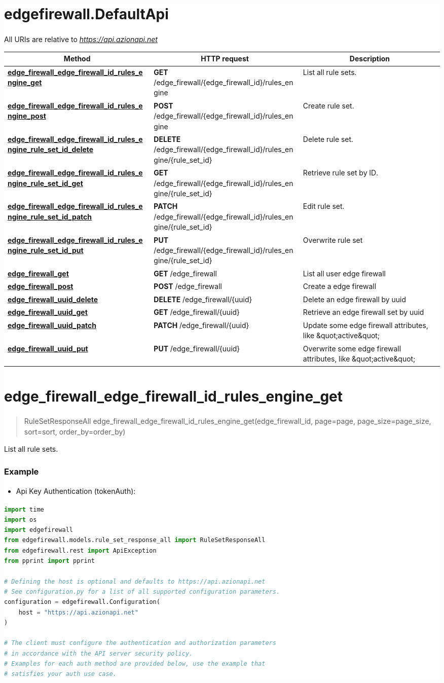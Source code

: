 # edgefirewall.DefaultApi

All URIs are relative to *https://api.azionapi.net*

Method | HTTP request | Description
------------- | ------------- | -------------
[**edge_firewall_edge_firewall_id_rules_engine_get**](DefaultApi.md#edge_firewall_edge_firewall_id_rules_engine_get) | **GET** /edge_firewall/{edge_firewall_id}/rules_engine | List all rule sets.
[**edge_firewall_edge_firewall_id_rules_engine_post**](DefaultApi.md#edge_firewall_edge_firewall_id_rules_engine_post) | **POST** /edge_firewall/{edge_firewall_id}/rules_engine | Create rule set.
[**edge_firewall_edge_firewall_id_rules_engine_rule_set_id_delete**](DefaultApi.md#edge_firewall_edge_firewall_id_rules_engine_rule_set_id_delete) | **DELETE** /edge_firewall/{edge_firewall_id}/rules_engine/{rule_set_id} | Delete rule set.
[**edge_firewall_edge_firewall_id_rules_engine_rule_set_id_get**](DefaultApi.md#edge_firewall_edge_firewall_id_rules_engine_rule_set_id_get) | **GET** /edge_firewall/{edge_firewall_id}/rules_engine/{rule_set_id} | Retrieve rule set by ID.
[**edge_firewall_edge_firewall_id_rules_engine_rule_set_id_patch**](DefaultApi.md#edge_firewall_edge_firewall_id_rules_engine_rule_set_id_patch) | **PATCH** /edge_firewall/{edge_firewall_id}/rules_engine/{rule_set_id} | Edit rule set.
[**edge_firewall_edge_firewall_id_rules_engine_rule_set_id_put**](DefaultApi.md#edge_firewall_edge_firewall_id_rules_engine_rule_set_id_put) | **PUT** /edge_firewall/{edge_firewall_id}/rules_engine/{rule_set_id} | Overwrite rule set
[**edge_firewall_get**](DefaultApi.md#edge_firewall_get) | **GET** /edge_firewall | List all user edge firewall
[**edge_firewall_post**](DefaultApi.md#edge_firewall_post) | **POST** /edge_firewall | Create a edge firewall
[**edge_firewall_uuid_delete**](DefaultApi.md#edge_firewall_uuid_delete) | **DELETE** /edge_firewall/{uuid} | Delete an edge firewall by uuid
[**edge_firewall_uuid_get**](DefaultApi.md#edge_firewall_uuid_get) | **GET** /edge_firewall/{uuid} | Retrieve an edge firewall set by uuid
[**edge_firewall_uuid_patch**](DefaultApi.md#edge_firewall_uuid_patch) | **PATCH** /edge_firewall/{uuid} | Update some edge firewall attributes, like \&quot;active\&quot;
[**edge_firewall_uuid_put**](DefaultApi.md#edge_firewall_uuid_put) | **PUT** /edge_firewall/{uuid} | Overwrite some edge firewall attributes, like \&quot;active\&quot;


# **edge_firewall_edge_firewall_id_rules_engine_get**
> RuleSetResponseAll edge_firewall_edge_firewall_id_rules_engine_get(edge_firewall_id, page=page, page_size=page_size, sort=sort, order_by=order_by)

List all rule sets.

### Example

* Api Key Authentication (tokenAuth):
```python
import time
import os
import edgefirewall
from edgefirewall.models.rule_set_response_all import RuleSetResponseAll
from edgefirewall.rest import ApiException
from pprint import pprint

# Defining the host is optional and defaults to https://api.azionapi.net
# See configuration.py for a list of all supported configuration parameters.
configuration = edgefirewall.Configuration(
    host = "https://api.azionapi.net"
)

# The client must configure the authentication and authorization parameters
# in accordance with the API server security policy.
# Examples for each auth method are provided below, use the example that
# satisfies your auth use case.
```